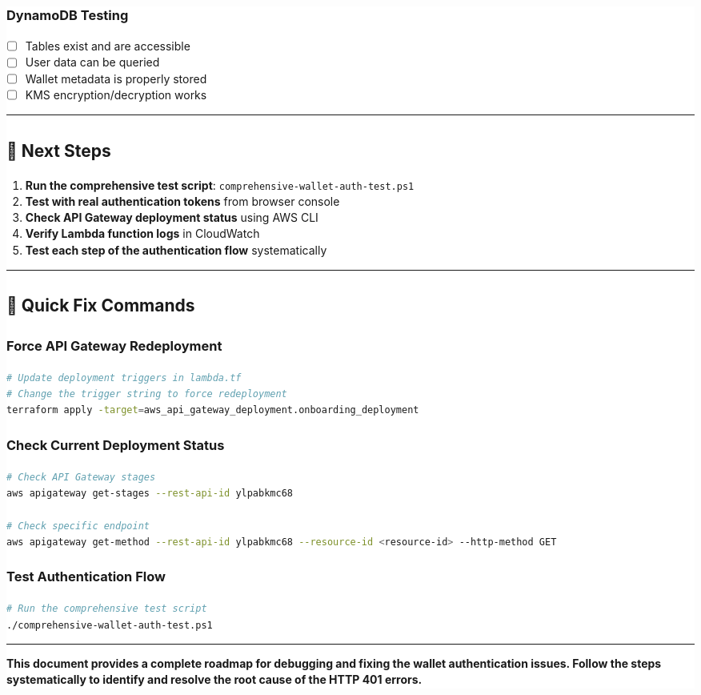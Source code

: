 ### **DynamoDB Testing**
- [ ] Tables exist and are accessible
- [ ] User data can be queried
- [ ] Wallet metadata is properly stored
- [ ] KMS encryption/decryption works

---

## 🎯 **Next Steps**

1. **Run the comprehensive test script**: `comprehensive-wallet-auth-test.ps1`
2. **Test with real authentication tokens** from browser console
3. **Check API Gateway deployment status** using AWS CLI
4. **Verify Lambda function logs** in CloudWatch
5. **Test each step of the authentication flow** systematically

---

## 🔧 **Quick Fix Commands**

### **Force API Gateway Redeployment**
```bash
# Update deployment triggers in lambda.tf
# Change the trigger string to force redeployment
terraform apply -target=aws_api_gateway_deployment.onboarding_deployment
```

### **Check Current Deployment Status**
```bash
# Check API Gateway stages
aws apigateway get-stages --rest-api-id ylpabkmc68

# Check specific endpoint
aws apigateway get-method --rest-api-id ylpabkmc68 --resource-id <resource-id> --http-method GET
```

### **Test Authentication Flow**
```bash
# Run the comprehensive test script
./comprehensive-wallet-auth-test.ps1
```

---

**This document provides a complete roadmap for debugging and fixing the wallet authentication issues. Follow the steps systematically to identify and resolve the root cause of the HTTP 401 errors.**
